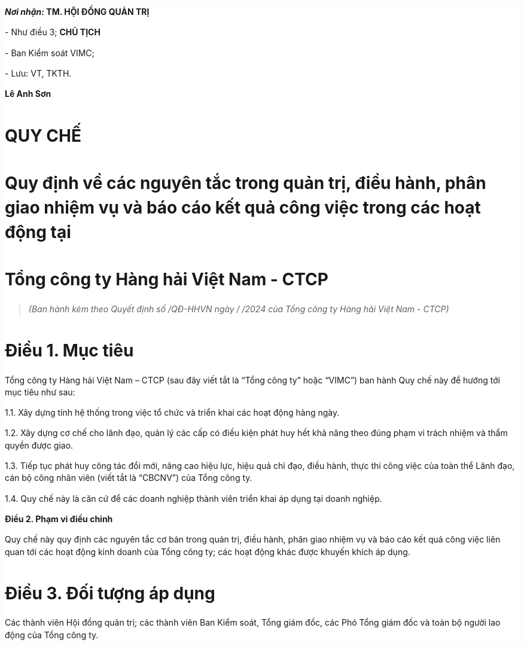 ***Nơi nhận:* TM. HỘI ĐỒNG QUẢN TRỊ**

\- Như điều 3; **CHỦ TỊCH**

\- Ban Kiểm soát VIMC;

\- Lưu: VT, TKTH.

**Lê Anh Sơn**

# QUY CHẾ 

# Quy định về các nguyên tắc trong quản trị, điều hành, phân giao nhiệm vụ và báo cáo kết quả công việc trong các hoạt động tại 

# Tổng công ty Hàng hải Việt Nam - CTCP

> *(Ban hành kèm theo Quyết định số /QĐ-HHVN ngày / /2024 của Tổng công
> ty Hàng hải Việt Nam - CTCP)*

#  Điều 1. Mục tiêu 

Tổng công ty Hàng hải Việt Nam – CTCP (sau đây viết tắt là “Tổng công
ty” hoặc “VIMC”) ban hành Quy chế này để hướng tới mục tiêu như sau:

1.1. Xây dựng tính hệ thống trong việc tổ chức và triển khai các hoạt
động hàng ngày.

1.2. Xây dựng cơ chế cho lãnh đạo, quản lý các cấp có điều kiện phát huy
hết khả năng theo đúng phạm vi trách nhiệm và thẩm quyền được giao.

1.3. Tiếp tục phát huy công tác đổi mới, nâng cao hiệu lực, hiệu quả chỉ
đạo, điều hành, thực thi công việc của toàn thể Lãnh đạo, cán bộ công
nhân viên (viết tắt là “CBCNV”) của Tổng công ty.

1.4. Quy chế này là căn cứ để các doanh nghiệp thành viên triển khai áp
dụng tại doanh nghiệp.

**Điều 2. Phạm vi điều chỉnh**

Quy chế này quy định các nguyên tắc cơ bản trong quản trị, điều hành,
phân giao nhiệm vụ và báo cáo kết quả công việc liên quan tới các hoạt
động kinh doanh của Tổng công ty; các hoạt động khác được khuyến khích
áp dụng.

# Điều 3. Đối tượng áp dụng 

Các thành viên Hội đồng quản trị; các thành viên Ban Kiểm soát, Tổng
giám đốc, các Phó Tổng giám đốc và toàn bộ người lao động của Tổng công
ty.
